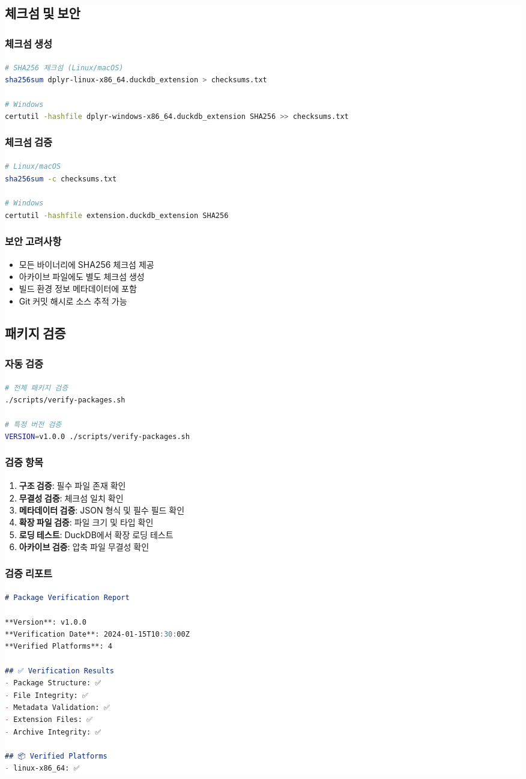## 체크섬 및 보안

### 체크섬 생성
```bash
# SHA256 체크섬 (Linux/macOS)
sha256sum dplyr-linux-x86_64.duckdb_extension > checksums.txt

# Windows
certutil -hashfile dplyr-windows-x86_64.duckdb_extension SHA256 >> checksums.txt
```

### 체크섬 검증
```bash
# Linux/macOS
sha256sum -c checksums.txt

# Windows
certutil -hashfile extension.duckdb_extension SHA256
```

### 보안 고려사항
- 모든 바이너리에 SHA256 체크섬 제공
- 아카이브 파일에도 별도 체크섬 생성
- 빌드 환경 정보 메타데이터에 포함
- Git 커밋 해시로 소스 추적 가능

## 패키지 검증

### 자동 검증
```bash
# 전체 패키지 검증
./scripts/verify-packages.sh

# 특정 버전 검증
VERSION=v1.0.0 ./scripts/verify-packages.sh
```

### 검증 항목
1. **구조 검증**: 필수 파일 존재 확인
2. **무결성 검증**: 체크섬 일치 확인
3. **메타데이터 검증**: JSON 형식 및 필수 필드 확인
4. **확장 파일 검증**: 파일 크기 및 타입 확인
5. **로딩 테스트**: DuckDB에서 확장 로딩 테스트
6. **아카이브 검증**: 압축 파일 무결성 확인

### 검증 리포트
```markdown
# Package Verification Report

**Version**: v1.0.0
**Verification Date**: 2024-01-15T10:30:00Z
**Verified Platforms**: 4

## ✅ Verification Results
- Package Structure: ✅
- File Integrity: ✅
- Metadata Validation: ✅
- Extension Files: ✅
- Archive Integrity: ✅

## 📦 Verified Platforms
- linux-x86_64: ✅
```